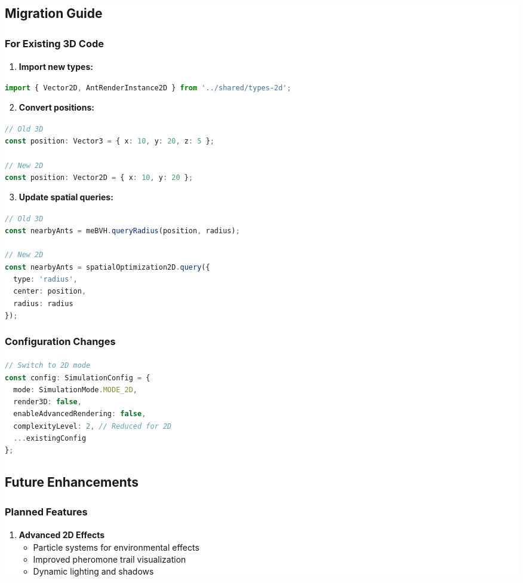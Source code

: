 ## Migration Guide

### For Existing 3D Code

1. **Import new types:**
```typescript
import { Vector2D, AntRenderInstance2D } from '../shared/types-2d';
```

2. **Convert positions:**
```typescript
// Old 3D
const position: Vector3 = { x: 10, y: 20, z: 5 };

// New 2D
const position: Vector2D = { x: 10, y: 20 };
```

3. **Update spatial queries:**
```typescript
// Old 3D
const nearbyAnts = meBVH.queryRadius(position, radius);

// New 2D
const nearbyAnts = spatialOptimization2D.query({
  type: 'radius',
  center: position,
  radius: radius
});
```

### Configuration Changes

```typescript
// Switch to 2D mode
const config: SimulationConfig = {
  mode: SimulationMode.MODE_2D,
  render3D: false,
  enableAdvancedRendering: false,
  complexityLevel: 2, // Reduced for 2D
  ...existingConfig
};
```

## Future Enhancements

### Planned Features

1. **Advanced 2D Effects**
   - Particle systems for environmental effects
   - Improved pheromone trail visualization
   - Dynamic lighting and shadows
